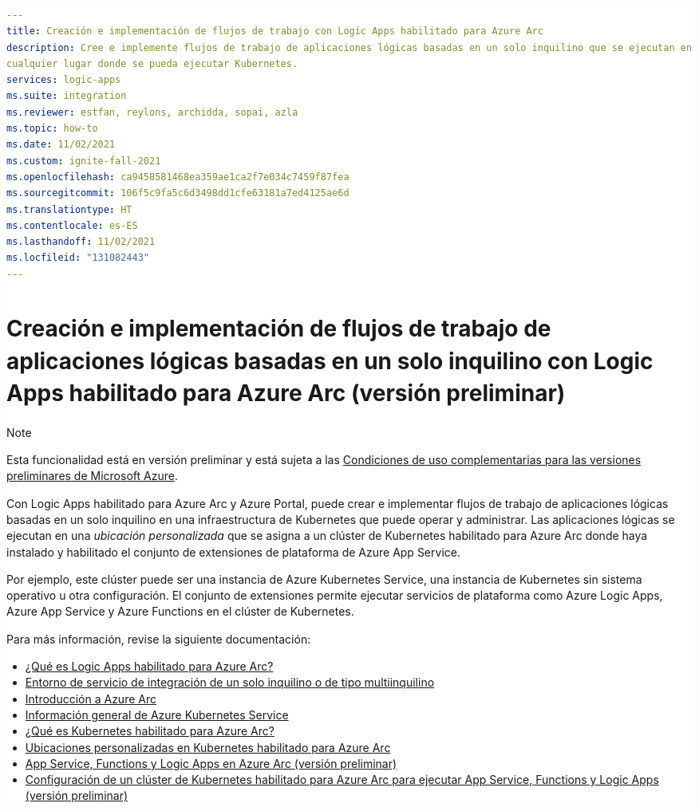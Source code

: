 ```yaml
---
title: Creación e implementación de flujos de trabajo con Logic Apps habilitado para Azure Arc
description: Cree e implemente flujos de trabajo de aplicaciones lógicas basadas en un solo inquilino que se ejecutan en cualquier lugar donde se pueda ejecutar Kubernetes.
services: logic-apps
ms.suite: integration
ms.reviewer: estfan, reylons, archidda, sopai, azla
ms.topic: how-to
ms.date: 11/02/2021
ms.custom: ignite-fall-2021
ms.openlocfilehash: ca9458581468ea359ae1ca2f7e034c7459f87fea
ms.sourcegitcommit: 106f5c9fa5c6d3498dd1cfe63181a7ed4125ae6d
ms.translationtype: HT
ms.contentlocale: es-ES
ms.lasthandoff: 11/02/2021
ms.locfileid: "131082443"
---
```

# <a name="create-and-deploy-single-tenant-based-logic-app-workflows-with-azure-arc-enabled-logic-apps-preview"></a>Creación e implementación de flujos de trabajo de aplicaciones lógicas basadas en un solo inquilino con Logic Apps habilitado para Azure Arc (versión preliminar)

> [!NOTE]
> Esta funcionalidad está en versión preliminar y está sujeta a las [Condiciones de uso complementarias para las versiones preliminares de Microsoft Azure](https://azure.microsoft.com/support/legal/preview-supplemental-terms/).

Con Logic Apps habilitado para Azure Arc y Azure Portal, puede crear e implementar flujos de trabajo de aplicaciones lógicas basadas en un solo inquilino en una infraestructura de Kubernetes que puede operar y administrar. Las aplicaciones lógicas se ejecutan en una *ubicación personalizada* que se asigna a un clúster de Kubernetes habilitado para Azure Arc donde haya instalado y habilitado el conjunto de extensiones de plataforma de Azure App Service.

Por ejemplo, este clúster puede ser una instancia de Azure Kubernetes Service, una instancia de Kubernetes sin sistema operativo u otra configuración. El conjunto de extensiones permite ejecutar servicios de plataforma como Azure Logic Apps, Azure App Service y Azure Functions en el clúster de Kubernetes. 

Para más información, revise la siguiente documentación:

- [¿Qué es Logic Apps habilitado para Azure Arc?](azure-arc-enabled-logic-apps-overview.md)
- [Entorno de servicio de integración de un solo inquilino o de tipo multiinquilino](../logic-apps/single-tenant-overview-compare.md)
- [Introducción a Azure Arc](../azure-arc/overview.md)
- [Información general de Azure Kubernetes Service](../aks/intro-kubernetes.md)
- [¿Qué es Kubernetes habilitado para Azure Arc?](../azure-arc/kubernetes/overview.md)
- [Ubicaciones personalizadas en Kubernetes habilitado para Azure Arc](../azure-arc/kubernetes/conceptual-custom-locations.md)
- [App Service, Functions y Logic Apps en Azure Arc (versión preliminar)](../app-service/overview-arc-integration.md)
- [Configuración de un clúster de Kubernetes habilitado para Azure Arc para ejecutar App Service, Functions y Logic Apps (versión preliminar)](../app-service/manage-create-arc-environment.md)
